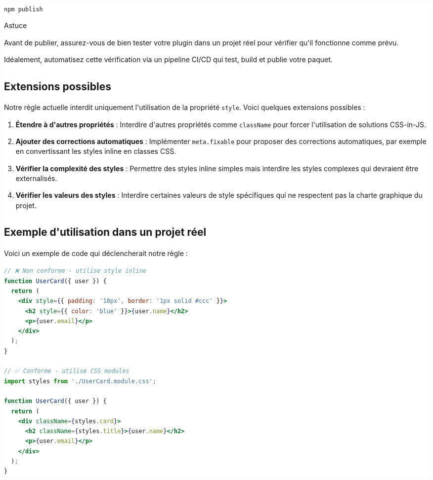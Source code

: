 ```bash
npm publish
```

<div class="admonition tip" markdown="1"><p class="admonition-title">Astuce</p>

Avant de publier, assurez-vous de bien tester votre plugin dans un projet réel pour vérifier qu'il fonctionne comme prévu.

Idéalement, automatisez cette vérification via un pipeline CI/CD qui test, build et publie votre paquet.
</div>

## Extensions possibles

Notre règle actuelle interdit uniquement l'utilisation de la propriété `style`. Voici quelques extensions possibles :

1. **Étendre à d'autres propriétés** : Interdire d'autres propriétés comme `className` pour forcer l'utilisation de solutions CSS-in-JS.

2. **Ajouter des corrections automatiques** : Implémenter `meta.fixable` pour proposer des corrections automatiques, par exemple en convertissant les styles inline en classes CSS.

3. **Vérifier la complexité des styles** : Permettre des styles inline simples mais interdire les styles complexes qui devraient être externalisés.

4. **Vérifier les valeurs des styles** : Interdire certaines valeurs de style spécifiques qui ne respectent pas la charte graphique du projet.

## Exemple d'utilisation dans un projet réel

Voici un exemple de code qui déclencherait notre règle :

```jsx
// ❌ Non conforme - utilise style inline
function UserCard({ user }) {
  return (
    <div style={{ padding: '10px', border: '1px solid #ccc' }}>
      <h2 style={{ color: 'blue' }}>{user.name}</h2>
      <p>{user.email}</p>
    </div>
  );
}

// ✅ Conforme - utilise CSS modules
import styles from './UserCard.module.css';

function UserCard({ user }) {
  return (
    <div className={styles.card}>
      <h2 className={styles.title}>{user.name}</h2>
      <p>{user.email}</p>
    </div>
  );
}
```
